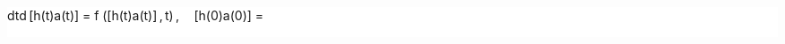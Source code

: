 </annotation></semantics></math></span><span class="katex-html" aria-hidden="true"><span class="base"><span class="strut" style="height: 2.40003em; vertical-align: -0.95003em;"></span><span class="mord"><span class="mopen nulldelimiter"></span><span class="mfrac"><span class="vlist-t vlist-t2"><span class="vlist-r"><span class="vlist" style="height: 1.37144em;"><span class="" style="top: -2.314em;"><span class="pstrut" style="height: 3em;"></span><span class="mord"><span class="mord mathrm">d</span><span class="mord mathnormal">t</span></span></span><span class="" style="top: -3.23em;"><span class="pstrut" style="height: 3em;"></span><span class="frac-line" style="border-bottom-width: 0.04em;"></span></span><span class="" style="top: -3.677em;"><span class="pstrut" style="height: 3em;"></span><span class="mord"><span class="mord mathrm">d</span></span></span></span><span class="vlist-s">​</span></span><span class="vlist-r"><span class="vlist" style="height: 0.686em;"><span class=""></span></span></span></span></span><span class="mclose nulldelimiter"></span></span><span class="mspace" style="margin-right: 0.166667em;"></span><span class="minner"><span class="mopen delimcenter" style="top: 0em;"><span class="delimsizing size3">[</span></span><span class="mord"><span class="mtable"><span class="arraycolsep" style="width: 0.5em;"></span><span class="col-align-l"><span class="vlist-t vlist-t2"><span class="vlist-r"><span class="vlist" style="height: 1.45em;"><span class="" style="top: -3.61em;"><span class="pstrut" style="height: 3em;"></span><span class="mord"><span class="mord mathbf">h</span><span class="mopen">(</span><span class="mord mathnormal">t</span><span class="mclose">)</span></span></span><span class="" style="top: -2.41em;"><span class="pstrut" style="height: 3em;"></span><span class="mord"><span class="mord mathbf">a</span><span class="mopen">(</span><span class="mord mathnormal">t</span><span class="mclose">)</span></span></span></span><span class="vlist-s">​</span></span><span class="vlist-r"><span class="vlist" style="height: 0.95em;"><span class=""></span></span></span></span></span><span class="arraycolsep" style="width: 0.5em;"></span></span></span><span class="mclose delimcenter" style="top: 0em;"><span class="delimsizing size3">]</span></span></span><span class="mspace" style="margin-right: 0.277778em;"></span><span class="mrel">=</span><span class="mspace" style="margin-right: 0.277778em;"></span></span><span class="base"><span class="strut" style="height: 2.40003em; vertical-align: -0.95003em;"></span><span class="mord mathbf" style="margin-right: 0.10903em;">f</span><span class="mspace" style="margin-right: 0.166667em;"></span><span class="minner"><span class="mopen delimcenter" style="top: 0em;"><span class="delimsizing size3">(</span></span><span class="minner"><span class="mopen delimcenter" style="top: 0em;"><span class="delimsizing size3">[</span></span><span class="mord"><span class="mtable"><span class="arraycolsep" style="width: 0.5em;"></span><span class="col-align-l"><span class="vlist-t vlist-t2"><span class="vlist-r"><span class="vlist" style="height: 1.45em;"><span class="" style="top: -3.61em;"><span class="pstrut" style="height: 3em;"></span><span class="mord"><span class="mord mathbf">h</span><span class="mopen">(</span><span class="mord mathnormal">t</span><span class="mclose">)</span></span></span><span class="" style="top: -2.41em;"><span class="pstrut" style="height: 3em;"></span><span class="mord"><span class="mord mathbf">a</span><span class="mopen">(</span><span class="mord mathnormal">t</span><span class="mclose">)</span></span></span></span><span class="vlist-s">​</span></span><span class="vlist-r"><span class="vlist" style="height: 0.95em;"><span class=""></span></span></span></span></span><span class="arraycolsep" style="width: 0.5em;"></span></span></span><span class="mclose delimcenter" style="top: 0em;"><span class="delimsizing size3">]</span></span></span><span class="mspace" style="margin-right: 0.166667em;"></span><span class="mpunct">,</span><span class="mspace" style="margin-right: 0.166667em;"></span><span class="mord mathnormal">t</span><span class="mclose delimcenter" style="top: 0em;"><span class="delimsizing size3">)</span></span></span><span class="mspace" style="margin-right: 0.166667em;"></span><span class="mpunct">,</span><span class="mspace" style="margin-right: 1em;"></span><span class="mspace" style="margin-right: 0.166667em;"></span><span class="minner"><span class="mopen delimcenter" style="top: 0em;"><span class="delimsizing size3">[</span></span><span class="mord"><span class="mtable"><span class="arraycolsep" style="width: 0.5em;"></span><span class="col-align-l"><span class="vlist-t vlist-t2"><span class="vlist-r"><span class="vlist" style="height: 1.45em;"><span class="" style="top: -3.61em;"><span class="pstrut" style="height: 3em;"></span><span class="mord"><span class="mord mathbf">h</span><span class="mopen">(</span><span class="mord">0</span><span class="mclose">)</span></span></span><span class="" style="top: -2.41em;"><span class="pstrut" style="height: 3em;"></span><span class="mord"><span class="mord mathbf">a</span><span class="mopen">(</span><span class="mord">0</span><span class="mclose">)</span></span></span></span><span class="vlist-s">​</span></span><span class="vlist-r"><span class="vlist" style="height: 0.95em;"><span class=""></span></span></span></span></span><span class="arraycolsep" style="width: 0.5em;"></span></span></span><span class="mclose delimcenter" style="top: 0em;"><span class="delimsizing size3">]</span></span></span><span class="mspace" style="margin-right: 0.277778em;"></span><span class="mrel">=</span><span class="mspace" style="margin-right: 0.277778em;"></span></span><span class="base"><span class="strut" style="height: 2.40003em; vertical-align: -0.95003em;"></span><span class="minner">